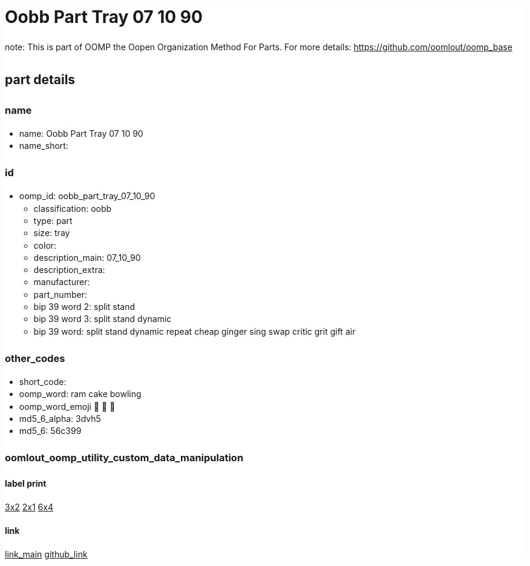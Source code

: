 # Oobb Part Tray 07 10 90  

note: This is part of OOMP the Oopen Organization Method For Parts. For more details: https://github.com/oomlout/oomp_base

##  part details





### name
* name: Oobb Part Tray 07 10 90
* name_short: 
### id
* oomp_id: oobb_part_tray_07_10_90
  * classification: oobb
  * type: part
  * size: tray
  * color: 
  * description_main: 07_10_90
  * description_extra: 
  * manufacturer: 
  * part_number: 
  * bip 39 word 2: split stand
  * bip 39 word 3: split stand dynamic
  * bip 39 word: split stand dynamic repeat cheap ginger sing swap critic grit gift air

### other_codes
* short_code: 
* oomp_word: ram cake bowling
* oomp_word_emoji :ram: :cake: :bowling:
* md5_6_alpha: 3dvh5
* md5_6: 56c399






### oomlout_oomp_utility_custom_data_manipulation
#### label print
[3x2](http://192.168.1.245:1112/?label=oomp%203dvh5)
[2x1](http://192.168.1.242:1112/?label=oomp%203dvh5)
[6x4](http://192.168.1.55:1112/?label=oomp%203dvh5)    

#### link

[link_main](https://github.com/oomlout/oomlout_oomp_current_version_messy/tree/main/parts/oobb_part_tray_07_10_90) [github_link](https://github.com/oomlout/oomlout_oomp_part_src/tree/main/parts/oobb_part_tray_07_10_90)                             
